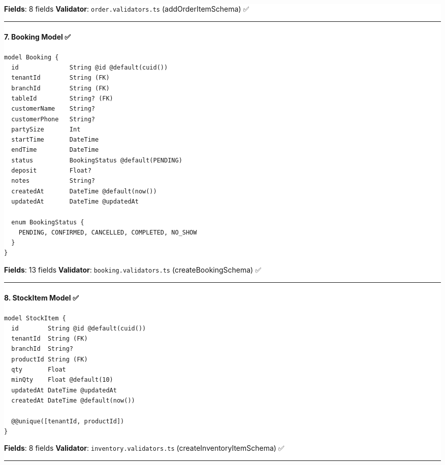 **Fields**: 8 fields
**Validator**: `order.validators.ts` (addOrderItemSchema) ✅

---

#### 7. **Booking Model** ✅

```prisma
model Booking {
  id              String @id @default(cuid())
  tenantId        String (FK)
  branchId        String (FK)
  tableId         String? (FK)
  customerName    String?
  customerPhone   String?
  partySize       Int
  startTime       DateTime
  endTime         DateTime
  status          BookingStatus @default(PENDING)
  deposit         Float?
  notes           String?
  createdAt       DateTime @default(now())
  updatedAt       DateTime @updatedAt

  enum BookingStatus {
    PENDING, CONFIRMED, CANCELLED, COMPLETED, NO_SHOW
  }
}
```

**Fields**: 13 fields
**Validator**: `booking.validators.ts` (createBookingSchema) ✅

---

#### 8. **StockItem Model** ✅

```prisma
model StockItem {
  id        String @id @default(cuid())
  tenantId  String (FK)
  branchId  String?
  productId String (FK)
  qty       Float
  minQty    Float @default(10)
  updatedAt DateTime @updatedAt
  createdAt DateTime @default(now())

  @@unique([tenantId, productId])
}
```

**Fields**: 8 fields
**Validator**: `inventory.validators.ts` (createInventoryItemSchema) ✅

---